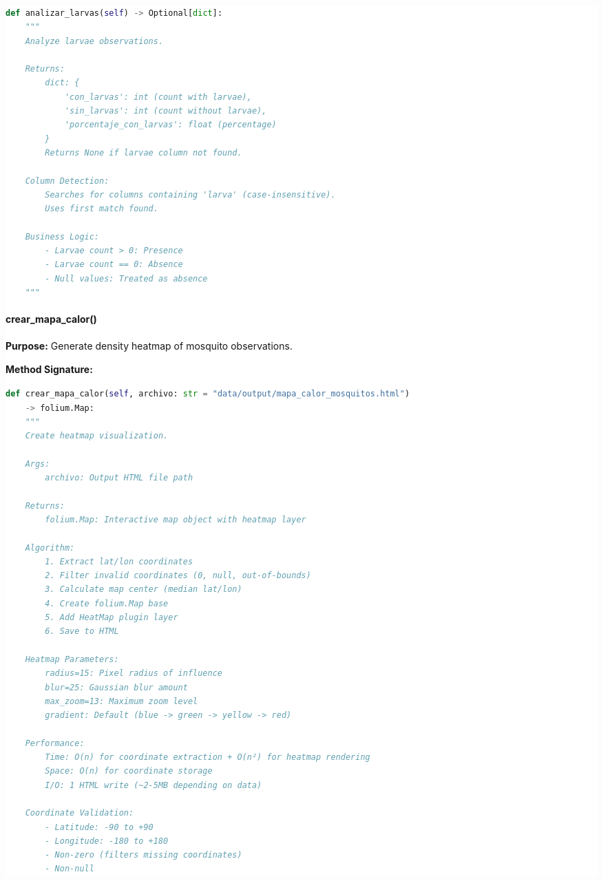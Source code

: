 ```python
def analizar_larvas(self) -> Optional[dict]:
    """
    Analyze larvae observations.

    Returns:
        dict: {
            'con_larvas': int (count with larvae),
            'sin_larvas': int (count without larvae),
            'porcentaje_con_larvas': float (percentage)
        }
        Returns None if larvae column not found.

    Column Detection:
        Searches for columns containing 'larva' (case-insensitive).
        Uses first match found.

    Business Logic:
        - Larvae count > 0: Presence
        - Larvae count == 0: Absence
        - Null values: Treated as absence
    """
```

#### crear_mapa_calor()

**Purpose:** Generate density heatmap of mosquito observations.

**Method Signature:**

```python
def crear_mapa_calor(self, archivo: str = "data/output/mapa_calor_mosquitos.html")
    -> folium.Map:
    """
    Create heatmap visualization.

    Args:
        archivo: Output HTML file path

    Returns:
        folium.Map: Interactive map object with heatmap layer

    Algorithm:
        1. Extract lat/lon coordinates
        2. Filter invalid coordinates (0, null, out-of-bounds)
        3. Calculate map center (median lat/lon)
        4. Create folium.Map base
        5. Add HeatMap plugin layer
        6. Save to HTML

    Heatmap Parameters:
        radius=15: Pixel radius of influence
        blur=25: Gaussian blur amount
        max_zoom=13: Maximum zoom level
        gradient: Default (blue -> green -> yellow -> red)

    Performance:
        Time: O(n) for coordinate extraction + O(n²) for heatmap rendering
        Space: O(n) for coordinate storage
        I/O: 1 HTML write (~2-5MB depending on data)

    Coordinate Validation:
        - Latitude: -90 to +90
        - Longitude: -180 to +180
        - Non-zero (filters missing coordinates)
        - Non-null
```
